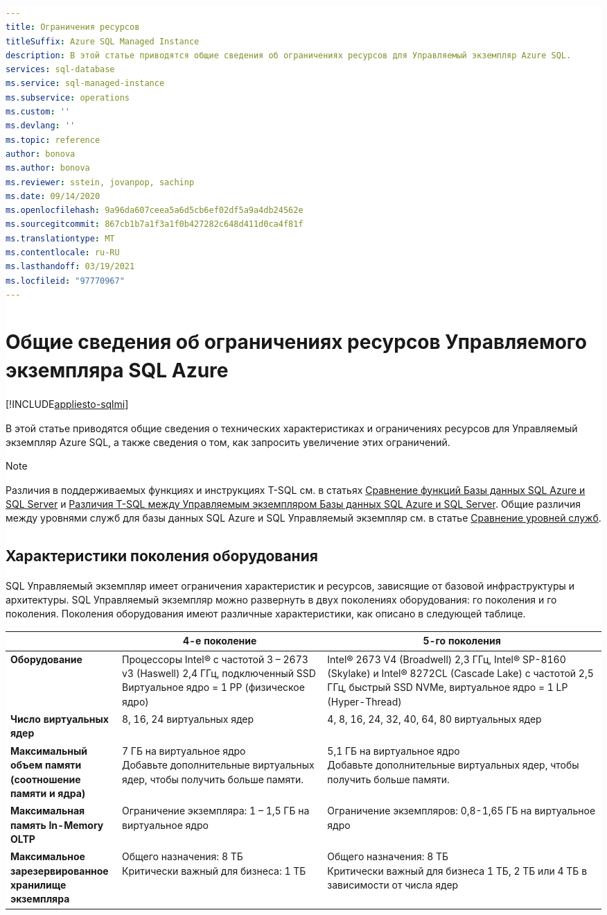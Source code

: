```yaml
---
title: Ограничения ресурсов
titleSuffix: Azure SQL Managed Instance
description: В этой статье приводятся общие сведения об ограничениях ресурсов для Управляемый экземпляр Azure SQL.
services: sql-database
ms.service: sql-managed-instance
ms.subservice: operations
ms.custom: ''
ms.devlang: ''
ms.topic: reference
author: bonova
ms.author: bonova
ms.reviewer: sstein, jovanpop, sachinp
ms.date: 09/14/2020
ms.openlocfilehash: 9a96da607ceea5a6d5cb6ef02df5a9a4db24562e
ms.sourcegitcommit: 867cb1b7a1f3a1f0b427282c648d411d0ca4f81f
ms.translationtype: MT
ms.contentlocale: ru-RU
ms.lasthandoff: 03/19/2021
ms.locfileid: "97770967"
---
```

# <a name="overview-of-azure-sql-managed-instance-resource-limits"></a>Общие сведения об ограничениях ресурсов Управляемого экземпляра SQL Azure
[!INCLUDE[appliesto-sqlmi](../includes/appliesto-sqlmi.md)]

В этой статье приводятся общие сведения о технических характеристиках и ограничениях ресурсов для Управляемый экземпляр Azure SQL, а также сведения о том, как запросить увеличение этих ограничений.

> [!NOTE]
> Различия в поддерживаемых функциях и инструкциях T-SQL см. в статьях [Сравнение функций Базы данных SQL Azure и SQL Server](../database/features-comparison.md) и [Различия T-SQL между Управляемым экземпляром Базы данных SQL Azure и SQL Server](transact-sql-tsql-differences-sql-server.md). Общие различия между уровнями служб для базы данных SQL Azure и SQL Управляемый экземпляр см. в статье [Сравнение уровней служб](../database/service-tiers-general-purpose-business-critical.md#service-tier-comparison).

## <a name="hardware-generation-characteristics"></a>Характеристики поколения оборудования

SQL Управляемый экземпляр имеет ограничения характеристик и ресурсов, зависящие от базовой инфраструктуры и архитектуры. SQL Управляемый экземпляр можно развернуть в двух поколениях оборудования: го поколения и го поколения. Поколения оборудования имеют различные характеристики, как описано в следующей таблице.

|   | **4-е поколение** | **5-го поколения** |
| --- | --- | --- |
| **Оборудование** | Процессоры Intel® с частотой 3 – 2673 v3 (Haswell) 2,4 ГГц, подключенный SSD Виртуальное ядро = 1 PP (физическое ядро) | Intel® 2673 V4 (Broadwell) 2,3 ГГц, Intel® SP-8160 (Skylake) и Intel® 8272CL (Cascade Lake) с частотой 2,5 ГГц, быстрый SSD NVMe, виртуальное ядро = 1 LP (Hyper-Thread) |
| **Число виртуальных ядер** | 8, 16, 24 виртуальных ядер | 4, 8, 16, 24, 32, 40, 64, 80 виртуальных ядер |
| **Максимальный объем памяти (соотношение памяти и ядра)** | 7 ГБ на виртуальное ядро<br/>Добавьте дополнительные виртуальных ядер, чтобы получить больше памяти. | 5,1 ГБ на виртуальное ядро<br/>Добавьте дополнительные виртуальных ядер, чтобы получить больше памяти. |
| **Максимальная память In-Memory OLTP** | Ограничение экземпляра: 1 – 1,5 ГБ на виртуальное ядро| Ограничение экземпляров: 0,8-1,65 ГБ на виртуальное ядро |
| **Максимальное зарезервированное хранилище экземпляра** |  Общего назначения: 8 ТБ<br/>Критически важный для бизнеса: 1 ТБ | Общего назначения: 8 ТБ<br/> Критически важный для бизнеса 1 ТБ, 2 ТБ или 4 ТБ в зависимости от числа ядер |
